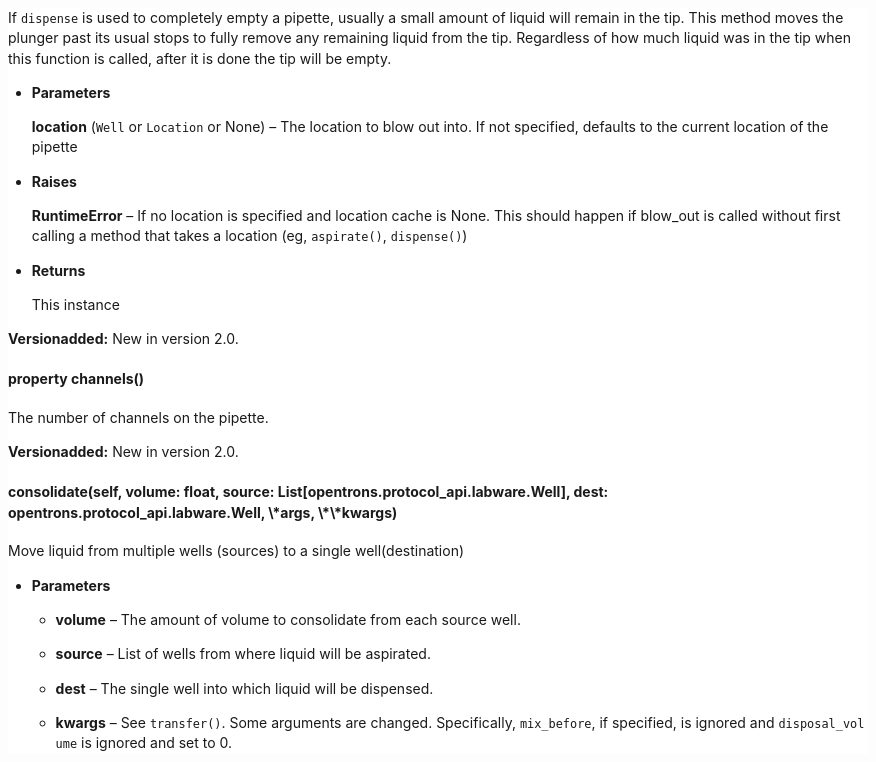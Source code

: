 If `dispense` is used to completely empty a pipette,
usually a small amount of liquid will remain in the tip. This
method moves the plunger past its usual stops to fully remove
any remaining liquid from the tip. Regardless of how much liquid
was in the tip when this function is called, after it is done
the tip will be empty.


* **Parameters**

    **location** (`Well` or `Location` or None) – The location to blow out into. If not specified,
    defaults to the current location of the pipette



* **Raises**

    **RuntimeError** – If no location is specified and location cache is
    None. This should happen if blow_out is called
    without first calling a method that takes a
    location (eg, `aspirate()`,
    `dispense()`)



* **Returns**

    This instance


**Versionadded:** New in version 2.0.



#### property channels()
The number of channels on the pipette.

**Versionadded:** New in version 2.0.



#### consolidate(self, volume: float, source: List[opentrons.protocol_api.labware.Well], dest: opentrons.protocol_api.labware.Well, \\\*args, \\\*\\\*kwargs)
Move liquid from multiple wells (sources) to a single well(destination)


* **Parameters**

    
    * **volume** – The amount of volume to consolidate from each source
    well.


    * **source** – List of wells from where liquid will be aspirated.


    * **dest** – The single well into which liquid will be dispensed.


    * **kwargs** – See `transfer()`. Some arguments are changed.
    Specifically, `mix_before`, if specified, is ignored
    and `disposal_volume` is ignored and set to 0.
